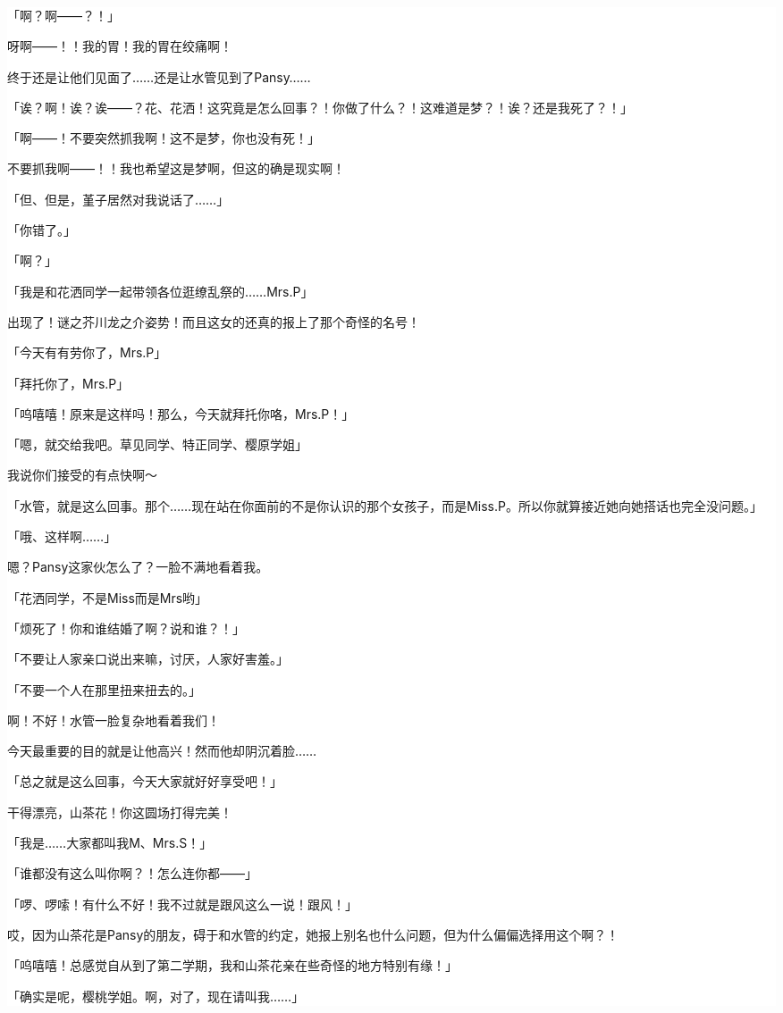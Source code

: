 「啊？啊——？！」

呀啊——！！我的胃！我的胃在绞痛啊！

终于还是让他们见面了……还是让水管见到了Pansy……

「诶？啊！诶？诶——？花、花洒！这究竟是怎么回事？！你做了什么？！这难道是梦？！诶？还是我死了？！」

「啊——！不要突然抓我啊！这不是梦，你也没有死！」

不要抓我啊——！！我也希望这是梦啊，但这的确是现实啊！

「但、但是，堇子居然对我说话了……」

「你错了。」

「啊？」

「我是和花洒同学一起带领各位逛缭乱祭的……Mrs.P」

出现了！谜之芥川龙之介姿势！而且这女的还真的报上了那个奇怪的名号！

「今天有有劳你了，Mrs.P」

「拜托你了，Mrs.P」

「呜嘻嘻！原来是这样吗！那么，今天就拜托你咯，Mrs.P！」

「嗯，就交给我吧。草见同学、特正同学、樱原学姐」

我说你们接受的有点快啊～

「水管，就是这么回事。那个……现在站在你面前的不是你认识的那个女孩子，而是Miss.P。所以你就算接近她向她搭话也完全没问题。」

「哦、这样啊……」

嗯？Pansy这家伙怎么了？一脸不满地看着我。

「花洒同学，不是Miss而是Mrs哟」

「烦死了！你和谁结婚了啊？说和谁？！」

「不要让人家亲口说出来嘛，讨厌，人家好害羞。」

「不要一个人在那里扭来扭去的。」

啊！不好！水管一脸复杂地看着我们！

今天最重要的目的就是让他高兴！然而他却阴沉着脸……

「总之就是这么回事，今天大家就好好享受吧！」

干得漂亮，山茶花！你这圆场打得完美！

「我是……大家都叫我M、Mrs.S！」

「谁都没有这么叫你啊？！怎么连你都——」

「啰、啰嗦！有什么不好！我不过就是跟风这么一说！跟风！」

哎，因为山茶花是Pansy的朋友，碍于和水管的约定，她报上别名也什么问题，但为什么偏偏选择用这个啊？！

「呜嘻嘻！总感觉自从到了第二学期，我和山茶花亲在些奇怪的地方特别有缘！」

「确实是呢，樱桃学姐。啊，对了，现在请叫我……」
